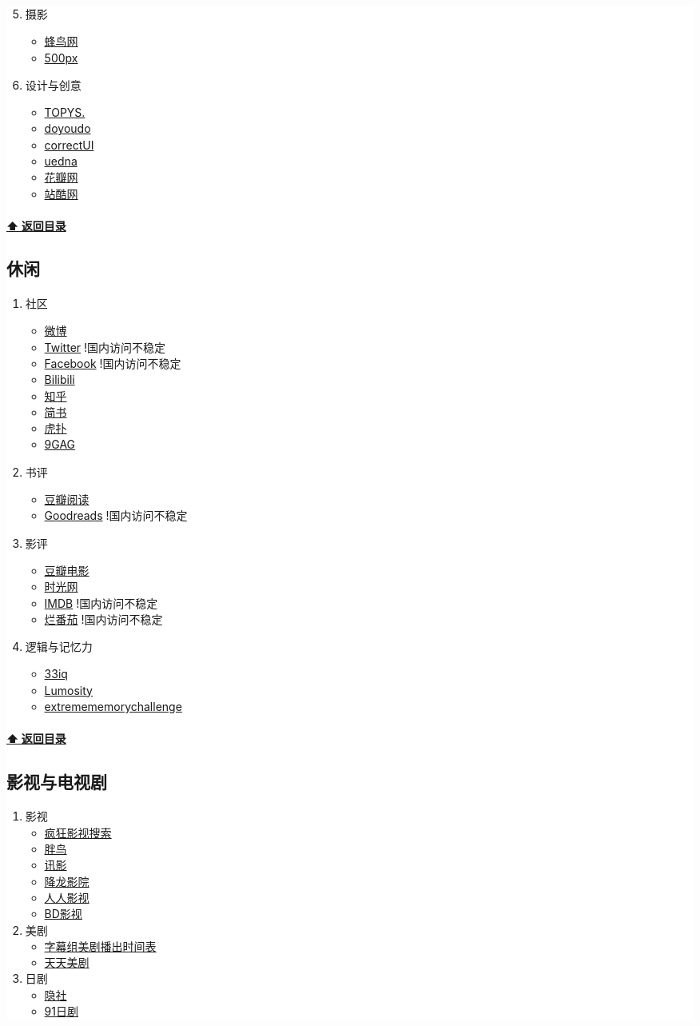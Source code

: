 5. 摄影
   * [蜂鸟网](http://www.fengniao.com)
   * [500px](http://500px.com)

6. 设计与创意
   * [TOPYS.](https://www.topys.cn/)
   * [doyoudo](http://www.doyoudo.com)
   * [correctUI](http://collectui.com)
   * [uedna](http://www.uedna.com)
   * [花瓣网](http：//huaban.com)
   * [站酷网](https://www.zcool.com.cn)

#### [⬆ 返回目录][0.0]

## 休闲
1. 社区
    * [微博](https://weibo.com)
    * [Twitter](https://twitter.com) !国内访问不稳定
    * [Facebook](https://www.facebook.com) !国内访问不稳定
    * [Bilibili](https://www.bilibili.com/)
    * [知乎](https://www.zhihu.com)
    * [简书](https://www.jianshu.com)
    * [虎扑](https://bbs.hupu.com)
    * [9GAG](https://9gag.com/funny)
2. 书评
    * [豆瓣阅读](https://book.douban.com)
    * [Goodreads](https://www.goodreads.com) !国内访问不稳定

3. 影评
    * [豆瓣电影](https://movie.douban.com)
    * [时光网](http://www.mtime.com)
    * [IMDB](https://www.imdb.com) !国内访问不稳定
    * [烂番茄](https://www.rottentomatoes.com) !国内访问不稳定

4. 逻辑与记忆力
    * [33iq](https://www.33iq.com)
    * [Lumosity](https://www.lumosity.com)
    * [extremememorychallenge](http://www.extremememorychallenge.com)

#### [⬆ 返回目录][0.0]

## 影视与电视剧
1. 影视
   * [疯狂影视搜索](http://ifkdy.com)
   * [胖鸟](http://www.pniao.com)
   * [讯影](http://www.xunyingwang.com)
   * [降龙影院](http://xlyy100.com)
   * [人人影视](http://www.yyetss.com)
   * [BD影视](https://www.bd-film.cc)
2. 美剧
    * [字幕组美剧播出时间表](http://www.zimuzu.tv/tv/schedule)
    * [天天美剧](http://www.ttmeiju.vip)
3. 日剧
    * [隐社](http://www.hideystudio.com/drama)
    * [91日剧](http://www.91riju.com)


[0.0]: #大学生值得收藏网站
[1.0]: #慕课
[2.0]: #学习工具
[3.0]: #英语学习与演讲
[4.0]: #新闻资讯
[5.0]: #一般搜索工具与学术搜索
[6.0]: #资源搜索
[7.0]: #休闲
[8.0]: #影视与电视剧
[9.0]: #技术交流相关